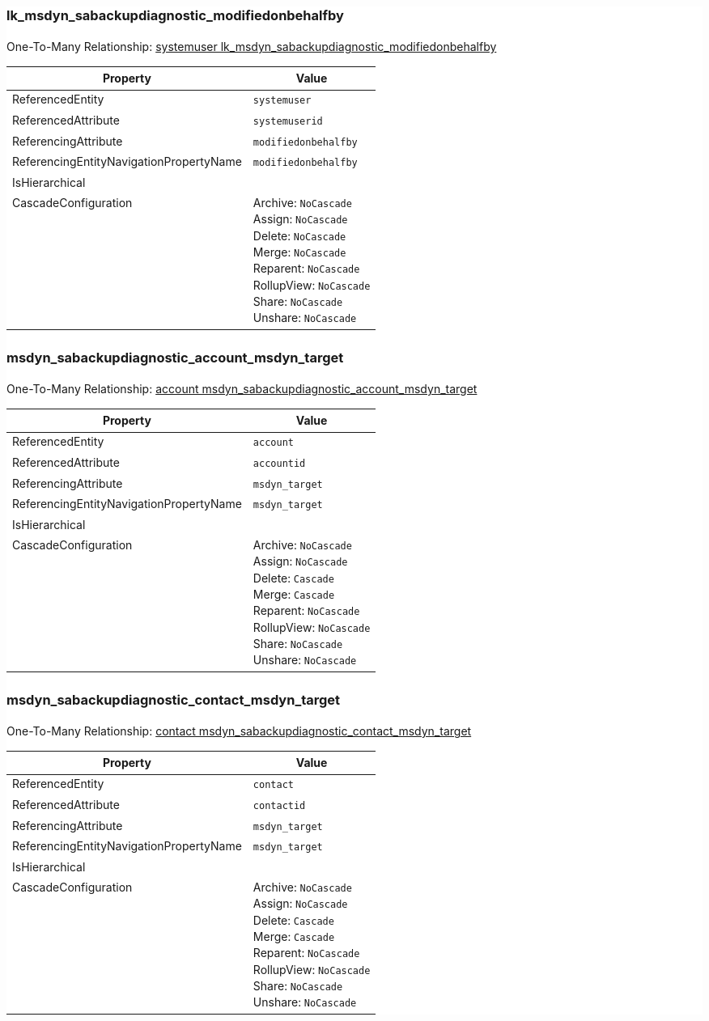 ### <a name="BKMK_lk_msdyn_sabackupdiagnostic_modifiedonbehalfby"></a> lk_msdyn_sabackupdiagnostic_modifiedonbehalfby

One-To-Many Relationship: [systemuser lk_msdyn_sabackupdiagnostic_modifiedonbehalfby](systemuser.md#BKMK_lk_msdyn_sabackupdiagnostic_modifiedonbehalfby)

|Property|Value|
|---|---|
|ReferencedEntity|`systemuser`|
|ReferencedAttribute|`systemuserid`|
|ReferencingAttribute|`modifiedonbehalfby`|
|ReferencingEntityNavigationPropertyName|`modifiedonbehalfby`|
|IsHierarchical||
|CascadeConfiguration|Archive: `NoCascade`<br />Assign: `NoCascade`<br />Delete: `NoCascade`<br />Merge: `NoCascade`<br />Reparent: `NoCascade`<br />RollupView: `NoCascade`<br />Share: `NoCascade`<br />Unshare: `NoCascade`|

### <a name="BKMK_msdyn_sabackupdiagnostic_account_msdyn_target"></a> msdyn_sabackupdiagnostic_account_msdyn_target

One-To-Many Relationship: [account msdyn_sabackupdiagnostic_account_msdyn_target](account.md#BKMK_msdyn_sabackupdiagnostic_account_msdyn_target)

|Property|Value|
|---|---|
|ReferencedEntity|`account`|
|ReferencedAttribute|`accountid`|
|ReferencingAttribute|`msdyn_target`|
|ReferencingEntityNavigationPropertyName|`msdyn_target`|
|IsHierarchical||
|CascadeConfiguration|Archive: `NoCascade`<br />Assign: `NoCascade`<br />Delete: `Cascade`<br />Merge: `Cascade`<br />Reparent: `NoCascade`<br />RollupView: `NoCascade`<br />Share: `NoCascade`<br />Unshare: `NoCascade`|

### <a name="BKMK_msdyn_sabackupdiagnostic_contact_msdyn_target"></a> msdyn_sabackupdiagnostic_contact_msdyn_target

One-To-Many Relationship: [contact msdyn_sabackupdiagnostic_contact_msdyn_target](contact.md#BKMK_msdyn_sabackupdiagnostic_contact_msdyn_target)

|Property|Value|
|---|---|
|ReferencedEntity|`contact`|
|ReferencedAttribute|`contactid`|
|ReferencingAttribute|`msdyn_target`|
|ReferencingEntityNavigationPropertyName|`msdyn_target`|
|IsHierarchical||
|CascadeConfiguration|Archive: `NoCascade`<br />Assign: `NoCascade`<br />Delete: `Cascade`<br />Merge: `Cascade`<br />Reparent: `NoCascade`<br />RollupView: `NoCascade`<br />Share: `NoCascade`<br />Unshare: `NoCascade`|
